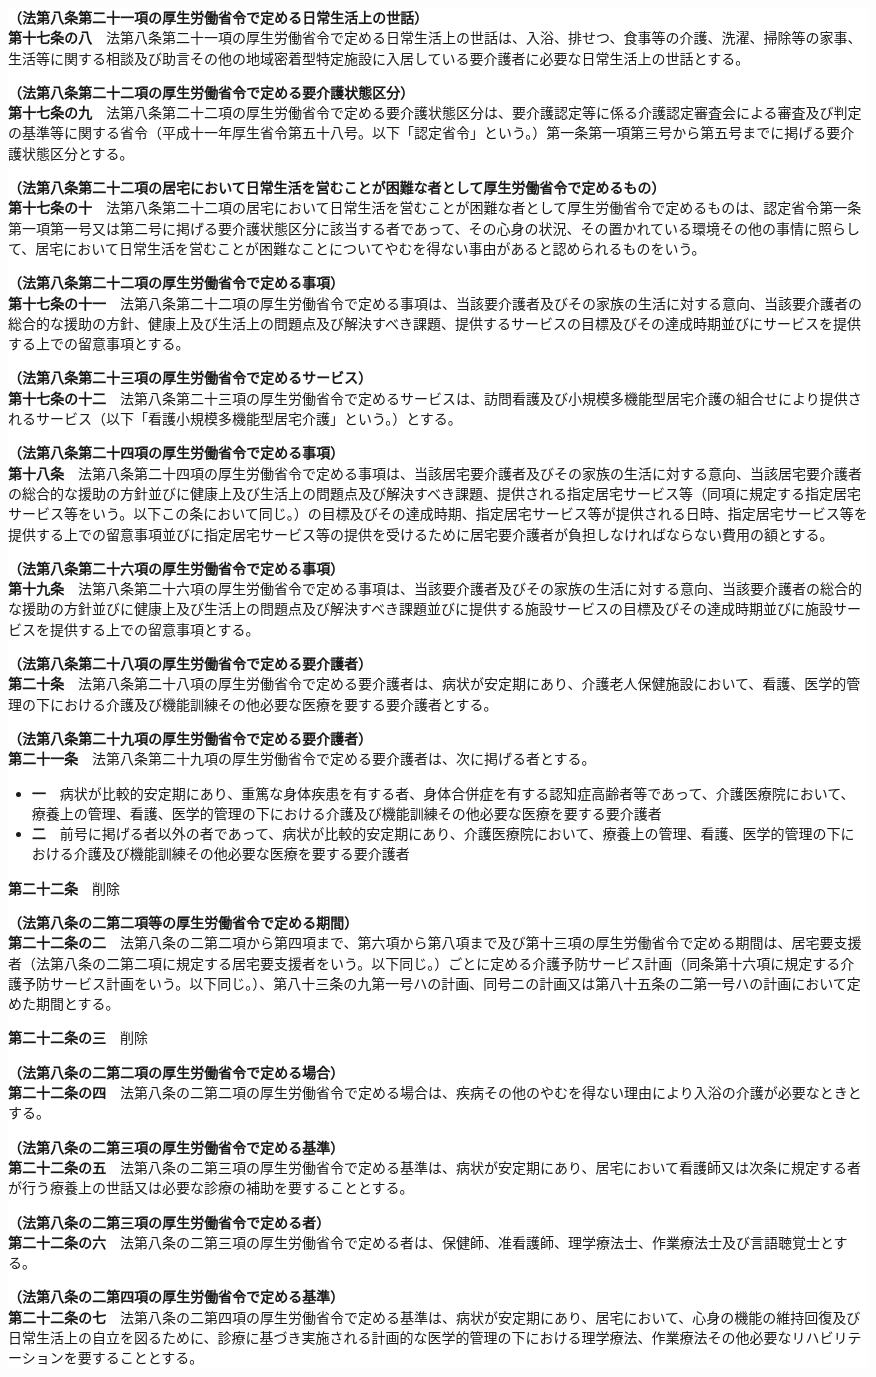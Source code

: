 **（法第八条第二十一項の厚生労働省令で定める日常生活上の世話）**  
**第十七条の八**　法第八条第二十一項の厚生労働省令で定める日常生活上の世話は、入浴、排せつ、食事等の介護、洗濯、掃除等の家事、生活等に関する相談及び助言その他の地域密着型特定施設に入居している要介護者に必要な日常生活上の世話とする。  
  
**（法第八条第二十二項の厚生労働省令で定める要介護状態区分）**  
**第十七条の九**　法第八条第二十二項の厚生労働省令で定める要介護状態区分は、要介護認定等に係る介護認定審査会による審査及び判定の基準等に関する省令（平成十一年厚生省令第五十八号。以下「認定省令」という。）第一条第一項第三号から第五号までに掲げる要介護状態区分とする。  
  
**（法第八条第二十二項の居宅において日常生活を営むことが困難な者として厚生労働省令で定めるもの）**  
**第十七条の十**　法第八条第二十二項の居宅において日常生活を営むことが困難な者として厚生労働省令で定めるものは、認定省令第一条第一項第一号又は第二号に掲げる要介護状態区分に該当する者であって、その心身の状況、その置かれている環境その他の事情に照らして、居宅において日常生活を営むことが困難なことについてやむを得ない事由があると認められるものをいう。  
  
**（法第八条第二十二項の厚生労働省令で定める事項）**  
**第十七条の十一**　法第八条第二十二項の厚生労働省令で定める事項は、当該要介護者及びその家族の生活に対する意向、当該要介護者の総合的な援助の方針、健康上及び生活上の問題点及び解決すべき課題、提供するサービスの目標及びその達成時期並びにサービスを提供する上での留意事項とする。  
  
**（法第八条第二十三項の厚生労働省令で定めるサービス）**  
**第十七条の十二**　法第八条第二十三項の厚生労働省令で定めるサービスは、訪問看護及び小規模多機能型居宅介護の組合せにより提供されるサービス（以下「看護小規模多機能型居宅介護」という。）とする。  
  
**（法第八条第二十四項の厚生労働省令で定める事項）**  
**第十八条**　法第八条第二十四項の厚生労働省令で定める事項は、当該居宅要介護者及びその家族の生活に対する意向、当該居宅要介護者の総合的な援助の方針並びに健康上及び生活上の問題点及び解決すべき課題、提供される指定居宅サービス等（同項に規定する指定居宅サービス等をいう。以下この条において同じ。）の目標及びその達成時期、指定居宅サービス等が提供される日時、指定居宅サービス等を提供する上での留意事項並びに指定居宅サービス等の提供を受けるために居宅要介護者が負担しなければならない費用の額とする。  
  
**（法第八条第二十六項の厚生労働省令で定める事項）**  
**第十九条**　法第八条第二十六項の厚生労働省令で定める事項は、当該要介護者及びその家族の生活に対する意向、当該要介護者の総合的な援助の方針並びに健康上及び生活上の問題点及び解決すべき課題並びに提供する施設サービスの目標及びその達成時期並びに施設サービスを提供する上での留意事項とする。  
  
**（法第八条第二十八項の厚生労働省令で定める要介護者）**  
**第二十条**　法第八条第二十八項の厚生労働省令で定める要介護者は、病状が安定期にあり、介護老人保健施設において、看護、医学的管理の下における介護及び機能訓練その他必要な医療を要する要介護者とする。  
  
**（法第八条第二十九項の厚生労働省令で定める要介護者）**  
**第二十一条**　法第八条第二十九項の厚生労働省令で定める要介護者は、次に掲げる者とする。  
* **一**　病状が比較的安定期にあり、重篤な身体疾患を有する者、身体合併症を有する認知症高齢者等であって、介護医療院において、療養上の管理、看護、医学的管理の下における介護及び機能訓練その他必要な医療を要する要介護者  
* **二**　前号に掲げる者以外の者であって、病状が比較的安定期にあり、介護医療院において、療養上の管理、看護、医学的管理の下における介護及び機能訓練その他必要な医療を要する要介護者  
  
**第二十二条**　削除  
  
**（法第八条の二第二項等の厚生労働省令で定める期間）**  
**第二十二条の二**　法第八条の二第二項から第四項まで、第六項から第八項まで及び第十三項の厚生労働省令で定める期間は、居宅要支援者（法第八条の二第二項に規定する居宅要支援者をいう。以下同じ。）ごとに定める介護予防サービス計画（同条第十六項に規定する介護予防サービス計画をいう。以下同じ。）、第八十三条の九第一号ハの計画、同号ニの計画又は第八十五条の二第一号ハの計画において定めた期間とする。  
  
**第二十二条の三**　削除  
  
**（法第八条の二第二項の厚生労働省令で定める場合）**  
**第二十二条の四**　法第八条の二第二項の厚生労働省令で定める場合は、疾病その他のやむを得ない理由により入浴の介護が必要なときとする。  
  
**（法第八条の二第三項の厚生労働省令で定める基準）**  
**第二十二条の五**　法第八条の二第三項の厚生労働省令で定める基準は、病状が安定期にあり、居宅において看護師又は次条に規定する者が行う療養上の世話又は必要な診療の補助を要することとする。  
  
**（法第八条の二第三項の厚生労働省令で定める者）**  
**第二十二条の六**　法第八条の二第三項の厚生労働省令で定める者は、保健師、准看護師、理学療法士、作業療法士及び言語聴覚士とする。  
  
**（法第八条の二第四項の厚生労働省令で定める基準）**  
**第二十二条の七**　法第八条の二第四項の厚生労働省令で定める基準は、病状が安定期にあり、居宅において、心身の機能の維持回復及び日常生活上の自立を図るために、診療に基づき実施される計画的な医学的管理の下における理学療法、作業療法その他必要なリハビリテーションを要することとする。  
  